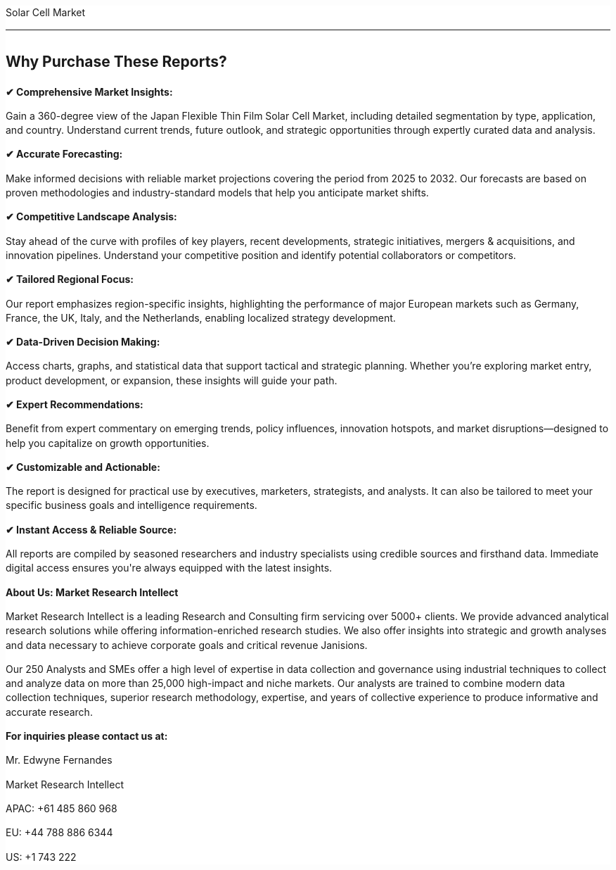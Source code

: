 Solar Cell Market</a></span></p></blockquote><hr /><h2>Why Purchase These Reports?</h2><p><strong>✔ Comprehensive Market Insights:</strong></p><p>Gain a 360-degree view of the Japan Flexible Thin Film Solar Cell Market, including detailed segmentation by type, application, and country. Understand current trends, future outlook, and strategic opportunities through expertly curated data and analysis.</p><p><strong>✔ Accurate Forecasting:</strong></p><p>Make informed decisions with reliable market projections covering the period from 2025 to 2032. Our forecasts are based on proven methodologies and industry-standard models that help you anticipate market shifts.</p><p><strong>✔ Competitive Landscape Analysis:</strong></p><p>Stay ahead of the curve with profiles of key players, recent developments, strategic initiatives, mergers &amp; acquisitions, and innovation pipelines. Understand your competitive position and identify potential collaborators or competitors.</p><p><strong>✔ Tailored Regional Focus:</strong></p><p>Our report emphasizes region-specific insights, highlighting the performance of major European markets such as Germany, France, the UK, Italy, and the Netherlands, enabling localized strategy development.</p><p><strong>✔ Data-Driven Decision Making:</strong></p><p>Access charts, graphs, and statistical data that support tactical and strategic planning. Whether you&rsquo;re exploring market entry, product development, or expansion, these insights will guide your path.</p><p><strong>✔ Expert Recommendations:</strong></p><p>Benefit from expert commentary on emerging trends, policy influences, innovation hotspots, and market disruptions&mdash;designed to help you capitalize on growth opportunities.</p><p><strong>✔ Customizable and Actionable:</strong></p><p>The report is designed for practical use by executives, marketers, strategists, and analysts. It can also be tailored to meet your specific business goals and intelligence requirements.</p><p><strong>✔ Instant Access &amp; Reliable Source:</strong></p><p>All reports are compiled by seasoned researchers and industry specialists using credible sources and firsthand data. Immediate digital access ensures you're always equipped with the latest insights.</p><p><strong><span class="font-[700]">About Us: Market Research Intellect</span></strong></p><p><span class="">Market Research Intellect is a leading Research and Consulting firm servicing over 5000+ clients. We provide advanced analytical research solutions while offering information-enriched research studies.&nbsp;</span>We also offer insights into strategic and growth analyses and data necessary to achieve corporate goals and critical revenue Janisions.</p><p><span class="">Our 250 Analysts and SMEs offer a high level of expertise in data collection and governance using industrial techniques to collect and analyze data on more than 25,000 high-impact and niche markets. Our analysts are trained to combine modern data collection techniques, superior research methodology, expertise, and years of collective experience to produce informative and accurate research.</span></p><p><strong>For inquiries please contact us at:</strong></p><p>Mr. Edwyne Fernandes</p><p>Market Research Intellect</p><p>APAC: +61 485 860 968</p><p>EU: +44 788 886 6344</p><p>US: +1 743 222
